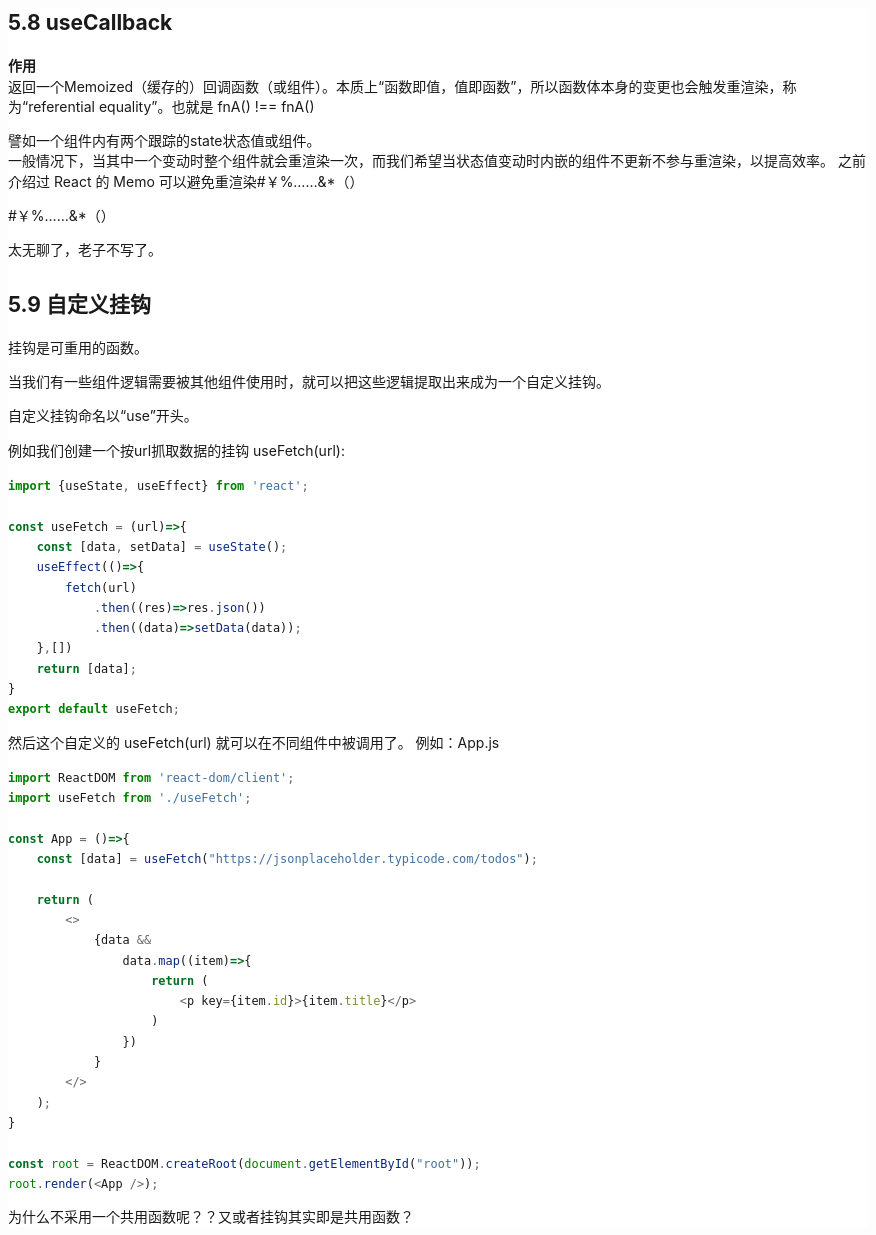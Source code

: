 ## 5.8 useCallback
**作用**   
返回一个Memoized（缓存的）回调函数（或组件）。本质上“函数即值，值即函数”，所以函数体本身的变更也会触发重渲染，称为“referential equality”。也就是 fnA() !== fnA()

譬如一个组件内有两个跟踪的state状态值或组件。  
一般情况下，当其中一个变动时整个组件就会重渲染一次，而我们希望当状态值变动时内嵌的组件不更新不参与重渲染，以提高效率。
之前介绍过 React 的 Memo 可以避免重渲染#￥%……&*（）

#￥%……&*（）

太无聊了，老子不写了。


## 5.9 自定义挂钩
挂钩是可重用的函数。

当我们有一些组件逻辑需要被其他组件使用时，就可以把这些逻辑提取出来成为一个自定义挂钩。

自定义挂钩命名以“use”开头。

例如我们创建一个按url抓取数据的挂钩 useFetch(url):

```javascript
import {useState, useEffect} from 'react';

const useFetch = (url)=>{
	const [data, setData] = useState();
	useEffect(()=>{
		fetch(url)
			.then((res)=>res.json())
			.then((data)=>setData(data));
	},[])
	return [data];
}
export default useFetch;
```
然后这个自定义的 useFetch(url) 就可以在不同组件中被调用了。
例如：App.js
```javascript
import ReactDOM from 'react-dom/client';
import useFetch from './useFetch';

const App = ()=>{
	const [data] = useFetch("https://jsonplaceholder.typicode.com/todos");

	return (
		<>
			{data &&
				data.map((item)=>{
					return (
						<p key={item.id}>{item.title}</p>
					)
				})
			}
		</>
	);
}

const root = ReactDOM.createRoot(document.getElementById("root"));
root.render(<App />);
```

为什么不采用一个共用函数呢？？又或者挂钩其实即是共用函数？
